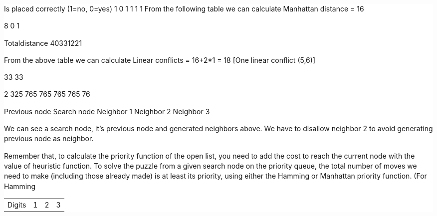Is placed correctly (1=no, 0=yes) 1 0 1 1 1 1 From the following table we can calculate Manhattan distance = 16

8 0 1

Totaldistance 40331221

From the above table we can calculate Linear conflicts = 16+2*1 = 18 [One linear conflict (5,6)]

33 33

2 325 765 765 765 765 76

Previous node Search node Neighbor 1 Neighbor 2 Neighbor 3

We can see a search node, it’s previous node and generated neighbors above. We have to disallow neighbor 2 to avoid generating previous node as neighbor.

Remember that, to calculate the priority function of the open list, you need to add the cost to reach the current node with the value of heuristic function. To solve the puzzle from a given search node on the priority queue, the total number of moves we need to make (including those already made) is at least its priority, using either the Hamming or Manhattan priority function. (For Hamming

</div>
</div>
<table>
<tbody>
<tr>
<td>
<div class="layoutArea">
<div class="column">
Digits

</div>
</div>
</td>
<td>
<div class="layoutArea">
<div class="column">
1

</div>
</div>
</td>
<td>
<div class="layoutArea">
<div class="column">
2

</div>
</div>
</td>
<td>
<div class="layoutArea">
<div class="column">
3
